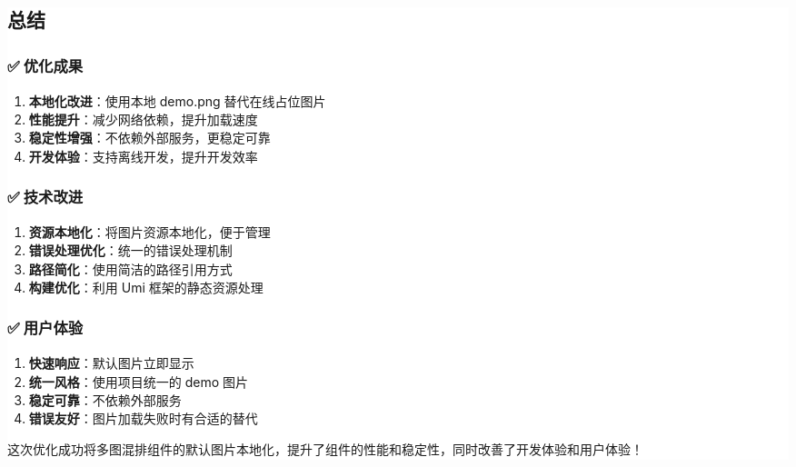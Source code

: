 ## 总结

### ✅ 优化成果

1. **本地化改进**：使用本地 demo.png 替代在线占位图片
2. **性能提升**：减少网络依赖，提升加载速度
3. **稳定性增强**：不依赖外部服务，更稳定可靠
4. **开发体验**：支持离线开发，提升开发效率

### ✅ 技术改进

1. **资源本地化**：将图片资源本地化，便于管理
2. **错误处理优化**：统一的错误处理机制
3. **路径简化**：使用简洁的路径引用方式
4. **构建优化**：利用 Umi 框架的静态资源处理

### ✅ 用户体验

1. **快速响应**：默认图片立即显示
2. **统一风格**：使用项目统一的 demo 图片
3. **稳定可靠**：不依赖外部服务
4. **错误友好**：图片加载失败时有合适的替代

这次优化成功将多图混排组件的默认图片本地化，提升了组件的性能和稳定性，同时改善了开发体验和用户体验！
